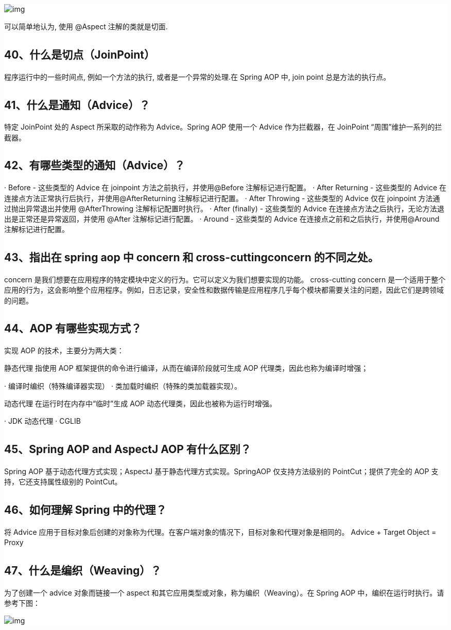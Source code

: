 ![img](/Users/mark/typora_workspace/NoteBook/images/170a5ab13dd91f5b~tplv-t2oaga2asx-watermark.image)

可以简单地认为, 使用 @Aspect 注解的类就是切面.

## 40、什么是切点（JoinPoint）

程序运行中的一些时间点, 例如一个方法的执行, 或者是一个异常的处理.在 Spring AOP 中, join point 总是方法的执行点。

## 41、什么是通知（Advice）？

特定 JoinPoint 处的 Aspect 所采取的动作称为 Advice。Spring AOP 使用一个 Advice 作为拦截器，在 JoinPoint “周围”维护一系列的拦截器。

## 42、有哪些类型的通知（Advice）？

· Before - 这些类型的 Advice 在 joinpoint 方法之前执行，并使用@Before 注解标记进行配置。 · After Returning - 这些类型的 Advice 在连接点方法正常执行后执行，并使用@AfterReturning 注解标记进行配置。 · After Throwing - 这些类型的 Advice 仅在 joinpoint 方法通过抛出异常退出并使用 @AfterThrowing 注解标记配置时执行。 · After (finally) - 这些类型的 Advice 在连接点方法之后执行，无论方法退出是正常还是异常返回，并使用 @After 注解标记进行配置。 · Around - 这些类型的 Advice 在连接点之前和之后执行，并使用@Around 注解标记进行配置。

## 43、指出在 spring aop 中 concern 和 cross-cuttingconcern 的不同之处。

concern 是我们想要在应用程序的特定模块中定义的行为。它可以定义为我们想要实现的功能。 cross-cutting concern 是一个适用于整个应用的行为，这会影响整个应用程序。例如，日志记录，安全性和数据传输是应用程序几乎每个模块都需要关注的问题，因此它们是跨领域的问题。

## 44、AOP 有哪些实现方式？

实现 AOP 的技术，主要分为两大类：

静态代理 指使用 AOP 框架提供的命令进行编译，从而在编译阶段就可生成 AOP 代理类，因此也称为编译时增强；

 · 编译时编织（特殊编译器实现）
 · 类加载时编织（特殊的类加载器实现）。

动态代理 在运行时在内存中“临时”生成 AOP 动态代理类，因此也被称为运行时增强。

 · JDK 动态代理 · CGLIB

## 45、Spring AOP and AspectJ AOP 有什么区别？

Spring AOP 基于动态代理方式实现；AspectJ 基于静态代理方式实现。SpringAOP 仅支持方法级别的 PointCut；提供了完全的 AOP 支持，它还支持属性级别的 PointCut。

## 46、如何理解 Spring 中的代理？

将 Advice 应用于目标对象后创建的对象称为代理。在客户端对象的情况下，目标对象和代理对象是相同的。 Advice + Target Object = Proxy

## 47、什么是编织（Weaving）？

为了创建一个 advice 对象而链接一个 aspect 和其它应用类型或对象，称为编织（Weaving）。在 Spring AOP 中，编织在运行时执行。请参考下图：

![img](/Users/mark/typora_workspace/NoteBook/images/170a5ab13d64ac01~tplv-t2oaga2asx-watermark.image)

